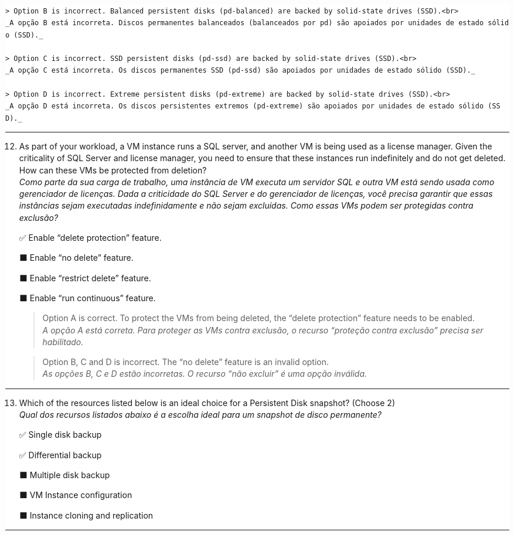     > Option B is incorrect. Balanced persistent disks (pd-balanced) are backed by solid-state drives (SSD).<br>
    _A opção B está incorreta. Discos permanentes balanceados (balanceados por pd) são apoiados por unidades de estado sólido (SSD)._

    > Option C is incorrect. SSD persistent disks (pd-ssd) are backed by solid-state drives (SSD).<br>
    _A opção C está incorreta. Os discos permanentes SSD (pd-ssd) são apoiados por unidades de estado sólido (SSD)._

    > Option D is incorrect. Extreme persistent disks (pd-extreme) are backed by solid-state drives (SSD).<br>
    _A opção D está incorreta. Os discos persistentes extremos (pd-extreme) são apoiados por unidades de estado sólido (SSD)._

---

12. As part of your workload, a VM instance runs a SQL server, and another VM is being used as a license manager. Given the criticality of SQL Server and license manager, you need to ensure that these instances run indefinitely and do not get deleted. How can these VMs be protected from deletion?<br>
    _Como parte da sua carga de trabalho, uma instância de VM executa um servidor SQL e outra VM está sendo usada como gerenciador de licenças. Dada a criticidade do SQL Server e do gerenciador de licenças, você precisa garantir que essas instâncias sejam executadas indefinidamente e não sejam excluídas. Como essas VMs podem ser protegidas contra exclusão?_

    :white_check_mark: Enable “delete protection” feature.

    :black_large_square: Enable “no delete” feature.

    :black_large_square: Enable “restrict delete” feature.

    :black_large_square: Enable “run continuous” feature.

    > Option A is correct. To protect the VMs from being deleted, the “delete protection” feature needs to be enabled.<br>
    _A opção A está correta. Para proteger as VMs contra exclusão, o recurso “proteção contra exclusão” precisa ser habilitado._

    > Option B, C and D is incorrect. The “no delete” feature is an invalid option.<br>
    _As opções B, C e D estão incorretas. O recurso “não excluir” é uma opção inválida._

---

13. Which of the resources listed below is an ideal choice for a Persistent Disk snapshot? (Choose 2)<br>
    _Qual dos recursos listados abaixo é a escolha ideal para um snapshot de disco permanente?_

    :white_check_mark: Single disk backup

    :white_check_mark: Differential backup

    :black_large_square: Multiple disk backup

    :black_large_square: VM Instance configuration

    :black_large_square: Instance cloning and replication

---
